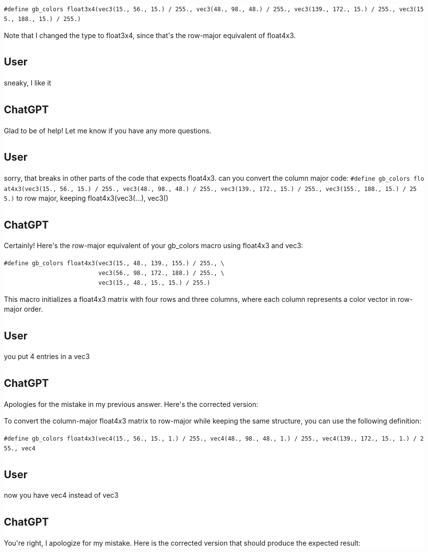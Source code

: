 `#define gb_colors float3x4(vec3(15., 56., 15.) / 255., vec3(48., 98., 48.) / 255., vec3(139., 172., 15.) / 255., vec3(155., 188., 15.) / 255.)`

Note that I changed the type to float3x4, since that's the row-major equivalent
of float4x3.

User
----
sneaky, I like it

ChatGPT
-------
Glad to be of help! Let me know if you have any more questions.

User
----
sorry, that breaks in other parts of the code that expects float4x3. can you
convert the column major code:
`#define gb_colors float4x3(vec3(15., 56., 15.) / 255., vec3(48., 98., 48.) / 255., vec3(139., 172., 15.) / 255., vec3(155., 188., 15.) / 255.)` 
to row major, keeping float4x3(vec3(...), vec3()

ChatGPT
-------
Certainly! Here's the row-major equivalent of your gb_colors macro using
float4x3 and vec3:

```
#define gb_colors float4x3(vec3(15., 48., 139., 155.) / 255., \
                           vec3(56., 98., 172., 188.) / 255., \
                           vec3(15., 48., 15., 15.) / 255.)
```
This macro initializes a float4x3 matrix with four rows and three columns,
where each column represents a color vector in row-major order.

User
----
you put 4 entries in a vec3

ChatGPT
-------
Apologies for the mistake in my previous answer. Here's the corrected version:

To convert the column-major float4x3 matrix to row-major while keeping the same
structure, you can use the following definition:

`#define gb_colors float4x3(vec4(15., 56., 15., 1.) / 255., vec4(48., 98., 48., 1.) / 255., vec4(139., 172., 15., 1.) / 255., vec4`

User
----
now you have vec4 instead of vec3

ChatGPT
-------
You're right, I apologize for my mistake. Here is the corrected version that
should produce the expected result:
